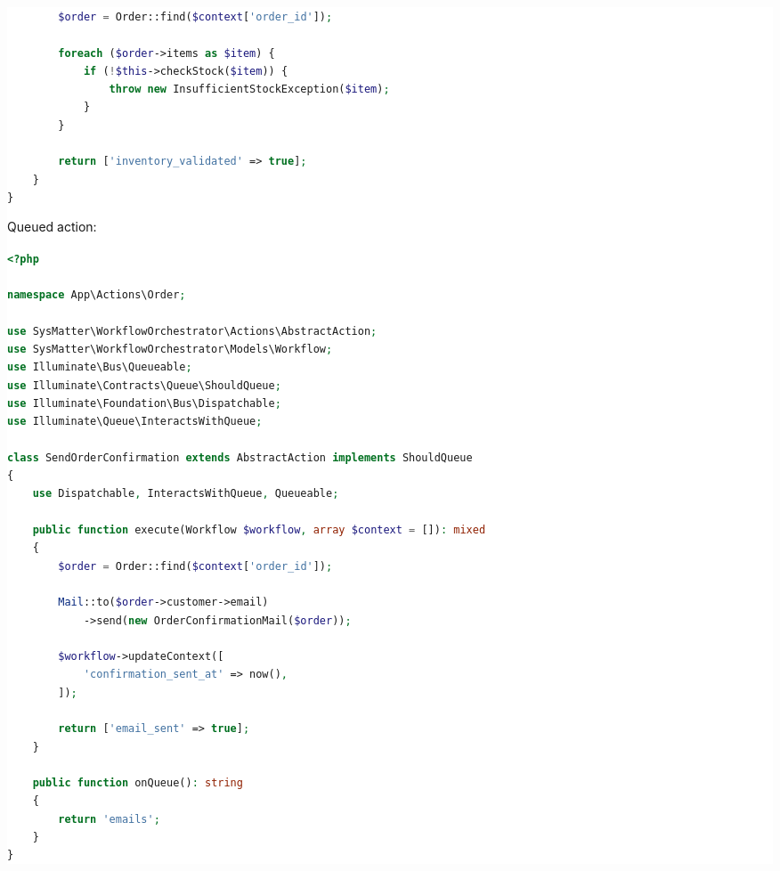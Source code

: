 ```php
        $order = Order::find($context['order_id']);
        
        foreach ($order->items as $item) {
            if (!$this->checkStock($item)) {
                throw new InsufficientStockException($item);
            }
        }
        
        return ['inventory_validated' => true];
    }
}
```

Queued action:

```php
<?php

namespace App\Actions\Order;

use SysMatter\WorkflowOrchestrator\Actions\AbstractAction;
use SysMatter\WorkflowOrchestrator\Models\Workflow;
use Illuminate\Bus\Queueable;
use Illuminate\Contracts\Queue\ShouldQueue;
use Illuminate\Foundation\Bus\Dispatchable;
use Illuminate\Queue\InteractsWithQueue;

class SendOrderConfirmation extends AbstractAction implements ShouldQueue
{
    use Dispatchable, InteractsWithQueue, Queueable;
    
    public function execute(Workflow $workflow, array $context = []): mixed
    {
        $order = Order::find($context['order_id']);
        
        Mail::to($order->customer->email)
            ->send(new OrderConfirmationMail($order));
        
        $workflow->updateContext([
            'confirmation_sent_at' => now(),
        ]);
        
        return ['email_sent' => true];
    }
    
    public function onQueue(): string
    {
        return 'emails';
    }
}
```
